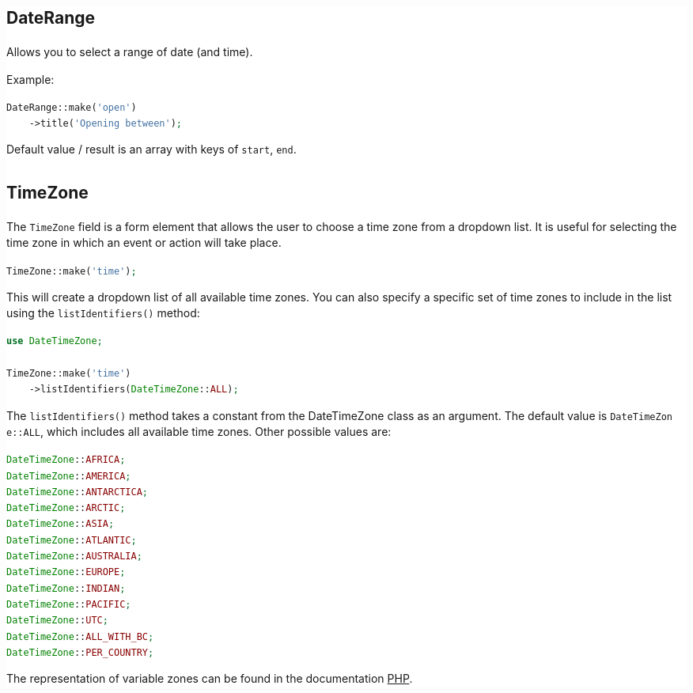 ## DateRange


Allows you to select a range of date (and time).

Example:
```php
DateRange::make('open')
    ->title('Opening between');
```           

Default value / result is an array with keys of `start`, `end`.

## TimeZone

The `TimeZone` field is a form element that allows the user to choose a time zone from a dropdown list. It is useful for selecting the time zone in which an event or action will take place.


```php
TimeZone::make('time');
```

This will create a dropdown list of all available time zones. You can also specify a specific set of time zones to include in the list using the `listIdentifiers()` method:

```php
use DateTimeZone;

TimeZone::make('time')
    ->listIdentifiers(DateTimeZone::ALL); 
```

The `listIdentifiers()` method takes a constant from the DateTimeZone class as an argument. The default value is `DateTimeZone::ALL`, which includes all available time zones. Other possible values are:

```php
DateTimeZone::AFRICA;
DateTimeZone::AMERICA;
DateTimeZone::ANTARCTICA;
DateTimeZone::ARCTIC;
DateTimeZone::ASIA;
DateTimeZone::ATLANTIC;
DateTimeZone::AUSTRALIA;
DateTimeZone::EUROPE;
DateTimeZone::INDIAN;
DateTimeZone::PACIFIC;
DateTimeZone::UTC;
DateTimeZone::ALL_WITH_BC;
DateTimeZone::PER_COUNTRY;
```

The representation of variable zones can be found in the documentation [PHP](https://www.php.net/manual/en/class.datetimezone.php).

